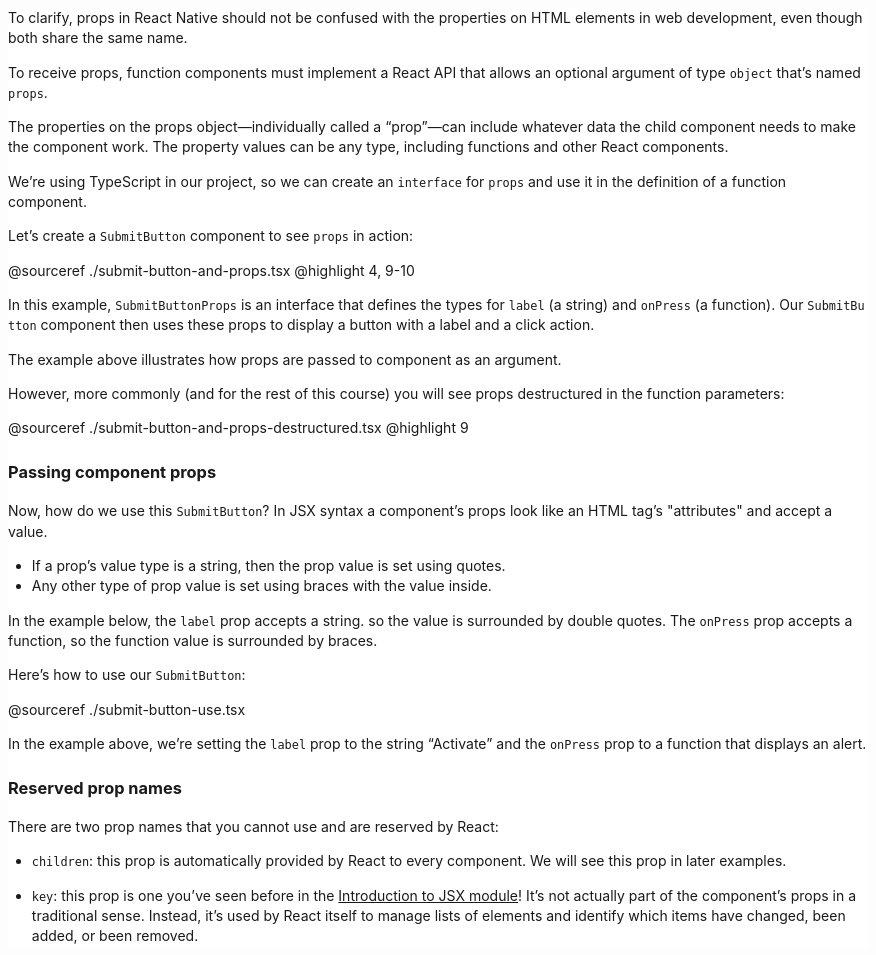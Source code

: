 To clarify, props in React Native should not be confused with the properties on HTML elements in web development, even though both share the same name.

To receive props, function components must implement a React API that allows an optional argument of type `object` that’s named `props`.

The properties on the props object—individually called a “prop”—can include whatever data the child component needs to make the component work. The property values can be any type, including functions and other React components.

We’re using TypeScript in our project, so we can create an `interface` for `props` and use it in the definition of a function component.

Let’s create a `SubmitButton` component to see `props` in action:

@sourceref ./submit-button-and-props.tsx
@highlight 4, 9-10

In this example, `SubmitButtonProps` is an interface that defines the types for `label` (a string) and `onPress` (a function). Our `SubmitButton` component then uses these props to display a button with a label and a click action.

The example above illustrates how props are passed to component as an argument.

However, more commonly (and for the rest of this course) you will see props destructured in the function parameters:

@sourceref ./submit-button-and-props-destructured.tsx
@highlight 9

### Passing component props

Now, how do we use this `SubmitButton`? In JSX syntax a component’s props look like an HTML tag’s "attributes" and accept a value.

- If a prop’s value type is a string, then the prop value is set using quotes.
- Any other type of prop value is set using braces with the value inside.

In the example below, the `label` prop accepts a string. so the value is surrounded by double quotes. The `onPress` prop accepts a function, so the function value is surrounded by braces.

Here’s how to use our `SubmitButton`:

@sourceref ./submit-button-use.tsx

In the example above, we’re setting the `label` prop to the string “Activate” and the `onPress` prop to a function that displays an alert.

### Reserved prop names

There are two prop names that you cannot use and are reserved by React:

- `children`: this prop is automatically provided by React to every component. We will see this prop in later examples.

- `key`: this prop is one you’ve seen before in the [Introduction to JSX module](intro-to-jsx.html#the-key-prop)! It’s not actually part of the component’s props in a traditional sense. Instead, it’s used by React itself to manage lists of elements and identify which items have changed, been added, or been removed.
